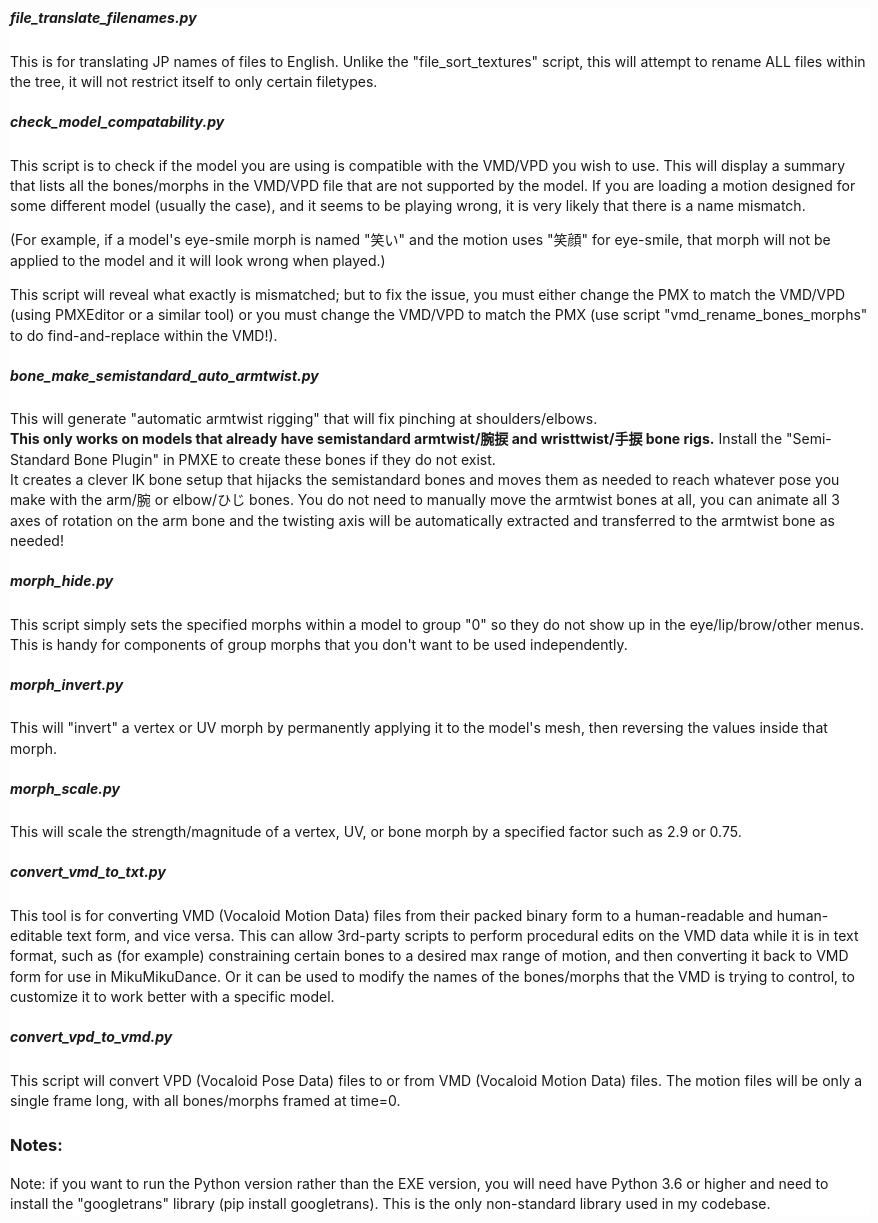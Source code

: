 ##### file_translate_filenames.py
This is for translating JP names of files to English. Unlike the "file_sort_textures" script, this will attempt to rename ALL files within the tree, it will not restrict itself to only certain filetypes.

##### check_model_compatability.py
This script is to check if the model you are using is compatible with the VMD/VPD you wish to use. This will display a summary that lists all the bones/morphs in the VMD/VPD file that are not supported by the model. If you are loading a motion designed for some different model (usually the case), and it seems to be playing wrong, it is very likely that there is a name mismatch.

(For example, if a model's eye-smile morph is named "笑い" and the motion uses "笑顔" for eye-smile, that morph will not be applied to the model and it will look wrong when played.)

This script will reveal what exactly is mismatched; but to fix the issue, you must either change the PMX to match the VMD/VPD (using PMXEditor or a similar tool) or you must change the VMD/VPD to match the PMX (use script "vmd_rename_bones_morphs" to do find-and-replace within the VMD!).

##### bone_make_semistandard_auto_armtwist.py
This will generate "automatic armtwist rigging" that will fix pinching at shoulders/elbows.  
**This only works on models that already have semistandard armtwist/腕捩 and wristtwist/手捩 bone rigs.** Install the "Semi-Standard Bone Plugin" in PMXE to create these bones if they do not exist.  
It creates a clever IK bone setup that hijacks the semistandard bones and moves them as needed to reach whatever pose you make with the arm/腕 or elbow/ひじ bones. You do not need to manually move the armtwist bones at all, you can animate all 3 axes of rotation on the arm bone and the twisting axis will be automatically extracted and transferred to the armtwist bone as needed!

##### morph_hide.py
This script simply sets the specified morphs within a model to group "0" so they do not show up in the eye/lip/brow/other menus. This is handy for components of group morphs that you don't want to be used independently.

##### morph_invert.py
This will "invert" a vertex or UV morph by permanently applying it to the model's mesh, then reversing the values inside that morph.

##### morph_scale.py
This will scale the strength/magnitude of a vertex, UV, or bone morph by a specified factor such as 2.9 or 0.75.

##### convert_vmd_to_txt.py
This tool is for converting VMD (Vocaloid Motion Data) files from their packed binary form to a human-readable and human-editable text form, and vice versa. This can allow 3rd-party scripts to perform procedural edits on the VMD data while it is in text format, such as (for example) constraining certain bones to a desired max range of motion, and then converting it back to VMD form for use in MikuMikuDance. Or it can be used to modify the names of the bones/morphs that the VMD is trying to control, to customize it to work better with a specific model.

##### convert_vpd_to_vmd.py
This script will convert VPD (Vocaloid Pose Data) files to or from VMD (Vocaloid Motion Data) files. The motion files will be only a single frame long, with all bones/morphs framed at time=0.

### Notes:
Note: if you want to run the Python version rather than the EXE version, you will need have Python 3.6 or higher and need to install the "googletrans" library (pip install googletrans). This is the only non-standard library used in my codebase.
